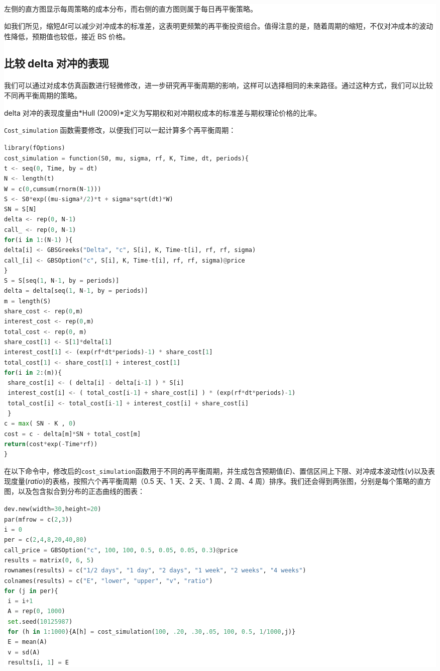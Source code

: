 左侧的直方图显示每周策略的成本分布，而右侧的直方图则属于每日再平衡策略。

如我们所见，缩短*Δt*可以减少对冲成本的标准差，这表明更频繁的再平衡投资组合。值得注意的是，随着周期的缩短，不仅对冲成本的波动性降低，预期值也较低，接近 BS 价格。

## 比较 delta 对冲的表现

我们可以通过对成本仿真函数进行轻微修改，进一步研究再平衡周期的影响，这样可以选择相同的未来路径。通过这种方式，我们可以比较不同再平衡周期的策略。

delta 对冲的表现度量由*Hull (2009)*定义为写期权和对冲期权成本的标准差与期权理论价格的比率。

`Cost_simulation` 函数需要修改，以便我们可以一起计算多个再平衡周期：

```py
library(fOptions)
cost_simulation = function(S0, mu, sigma, rf, K, Time, dt, periods){
t <- seq(0, Time, by = dt)
N <- length(t)
W = c(0,cumsum(rnorm(N-1)))
S <- S0*exp((mu-sigma²/2)*t + sigma*sqrt(dt)*W)
SN = S[N]
delta <- rep(0, N-1)
call_ <- rep(0, N-1)
for(i in 1:(N-1) ){
delta[i] <- GBSGreeks("Delta", "c", S[i], K, Time-t[i], rf, rf, sigma)
call_[i] <- GBSOption("c", S[i], K, Time-t[i], rf, rf, sigma)@price
}
S = S[seq(1, N-1, by = periods)]
delta = delta[seq(1, N-1, by = periods)]
m = length(S)
share_cost <- rep(0,m)
interest_cost <- rep(0,m)
total_cost <- rep(0, m)
share_cost[1] <- S[1]*delta[1]
interest_cost[1] <- (exp(rf*dt*periods)-1) * share_cost[1]
total_cost[1] <- share_cost[1] + interest_cost[1]
for(i in 2:(m)){
 share_cost[i] <- ( delta[i] - delta[i-1] ) * S[i]
 interest_cost[i] <- ( total_cost[i-1] + share_cost[i] ) * (exp(rf*dt*periods)-1)
 total_cost[i] <- total_cost[i-1] + interest_cost[i] + share_cost[i]
 }
c = max( SN - K , 0)
cost = c - delta[m]*SN + total_cost[m] 
return(cost*exp(-Time*rf))
}

```

在以下命令中，修改后的`cost_simulation`函数用于不同的再平衡周期，并生成包含预期值(*E*)、置信区间上下限、对冲成本波动性(*v*)以及表现度量(*ratio*)的表格，按照六个再平衡周期（0.5 天、1 天、2 天、1 周、2 周、4 周）排序。我们还会得到两张图，分别是每个策略的直方图，以及包含拟合到分布的正态曲线的图表：

```py
dev.new(width=30,height=20)
par(mfrow = c(2,3))
i = 0
per = c(2,4,8,20,40,80)
call_price = GBSOption("c", 100, 100, 0.5, 0.05, 0.05, 0.3)@price
results = matrix(0, 6, 5)
rownames(results) = c("1/2 days", "1 day", "2 days", "1 week", "2 weeks", "4 weeks")
colnames(results) = c("E", "lower", "upper", "v", "ratio")
for (j in per){
 i = i+1
 A = rep(0, 1000)
 set.seed(10125987)
 for (h in 1:1000){A[h] = cost_simulation(100, .20, .30,.05, 100, 0.5, 1/1000,j)}
 E = mean(A)
 v = sd(A)
 results[i, 1] = E
```
